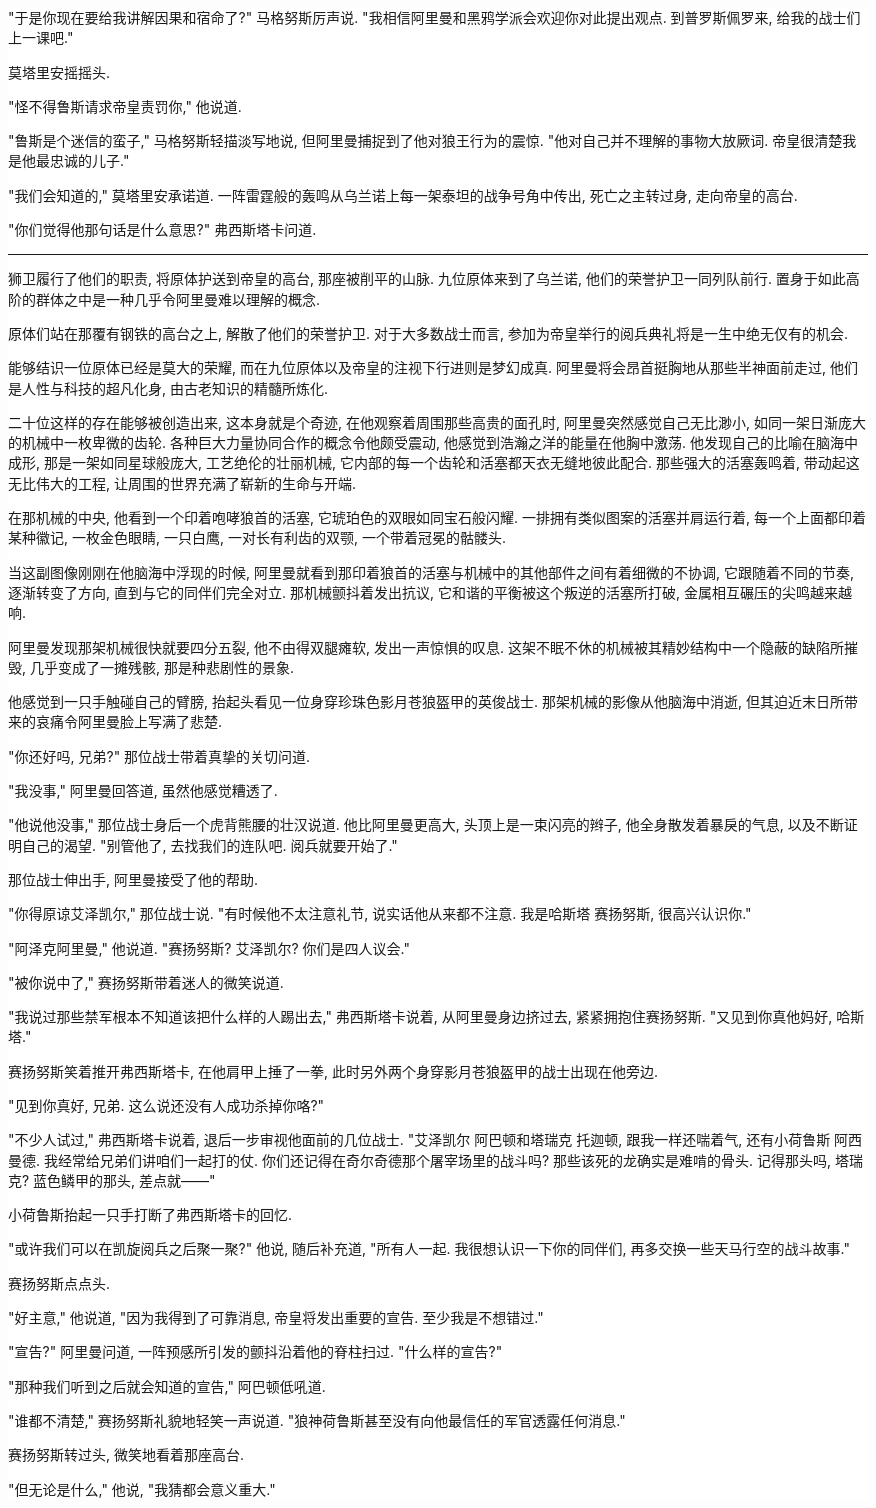 "于是你现在要给我讲解因果和宿命了?" 马格努斯厉声说. "我相信阿里曼和黑鸦学派会欢迎你对此提出观点. 到普罗斯佩罗来, 给我的战士们上一课吧."

莫塔里安摇摇头.

"怪不得鲁斯请求帝皇责罚你," 他说道.

"鲁斯是个迷信的蛮子," 马格努斯轻描淡写地说, 但阿里曼捕捉到了他对狼王行为的震惊. "他对自己并不理解的事物大放厥词. 帝皇很清楚我是他最忠诚的儿子."

"我们会知道的," 莫塔里安承诺道. 一阵雷霆般的轰鸣从乌兰诺上每一架泰坦的战争号角中传出, 死亡之主转过身, 走向帝皇的高台.

"你们觉得他那句话是什么意思?" 弗西斯塔卡问道.

--------

狮卫履行了他们的职责, 将原体护送到帝皇的高台, 那座被削平的山脉. 九位原体来到了乌兰诺, 他们的荣誉护卫一同列队前行. 置身于如此高阶的群体之中是一种几乎令阿里曼难以理解的概念.

原体们站在那覆有钢铁的高台之上, 解散了他们的荣誉护卫. 对于大多数战士而言, 参加为帝皇举行的阅兵典礼将是一生中绝无仅有的机会.

能够结识一位原体已经是莫大的荣耀, 而在九位原体以及帝皇的注视下行进则是梦幻成真. 阿里曼将会昂首挺胸地从那些半神面前走过, 他们是人性与科技的超凡化身, 由古老知识的精髓所炼化.

二十位这样的存在能够被创造出来, 这本身就是个奇迹, 在他观察着周围那些高贵的面孔时, 阿里曼突然感觉自己无比渺小, 如同一架日渐庞大的机械中一枚卑微的齿轮. 各种巨大力量协同合作的概念令他颇受震动, 他感觉到浩瀚之洋的能量在他胸中激荡. 他发现自己的比喻在脑海中成形, 那是一架如同星球般庞大, 工艺绝伦的壮丽机械, 它内部的每一个齿轮和活塞都天衣无缝地彼此配合. 那些强大的活塞轰鸣着, 带动起这无比伟大的工程, 让周围的世界充满了崭新的生命与开端.

在那机械的中央, 他看到一个印着咆哮狼首的活塞, 它琥珀色的双眼如同宝石般闪耀. 一排拥有类似图案的活塞并肩运行着, 每一个上面都印着某种徽记, 一枚金色眼睛, 一只白鹰, 一对长有利齿的双颚, 一个带着冠冕的骷髅头.

当这副图像刚刚在他脑海中浮现的时候, 阿里曼就看到那印着狼首的活塞与机械中的其他部件之间有着细微的不协调, 它跟随着不同的节奏, 逐渐转变了方向, 直到与它的同伴们完全对立. 那机械颤抖着发出抗议, 它和谐的平衡被这个叛逆的活塞所打破, 金属相互碾压的尖鸣越来越响.

阿里曼发现那架机械很快就要四分五裂, 他不由得双腿瘫软, 发出一声惊惧的叹息. 这架不眠不休的机械被其精妙结构中一个隐蔽的缺陷所摧毁, 几乎变成了一摊残骸, 那是种悲剧性的景象.

他感觉到一只手触碰自己的臂膀, 抬起头看见一位身穿珍珠色影月苍狼盔甲的英俊战士. 那架机械的影像从他脑海中消逝, 但其迫近末日所带来的哀痛令阿里曼脸上写满了悲楚.

"你还好吗, 兄弟?" 那位战士带着真挚的关切问道.

"我没事," 阿里曼回答道, 虽然他感觉糟透了.

"他说他没事," 那位战士身后一个虎背熊腰的壮汉说道. 他比阿里曼更高大, 头顶上是一束闪亮的辫子, 他全身散发着暴戾的气息, 以及不断证明自己的渴望. "别管他了, 去找我们的连队吧. 阅兵就要开始了."

那位战士伸出手, 阿里曼接受了他的帮助.

"你得原谅艾泽凯尔," 那位战士说. "有时候他不太注意礼节, 说实话他从来都不注意. 我是哈斯塔 赛扬努斯, 很高兴认识你."

"阿泽克阿里曼," 他说道. "赛扬努斯? 艾泽凯尔? 你们是四人议会."

"被你说中了," 赛扬努斯带着迷人的微笑说道.

"我说过那些禁军根本不知道该把什么样的人踢出去," 弗西斯塔卡说着, 从阿里曼身边挤过去, 紧紧拥抱住赛扬努斯. "又见到你真他妈好, 哈斯塔."

赛扬努斯笑着推开弗西斯塔卡, 在他肩甲上捶了一拳, 此时另外两个身穿影月苍狼盔甲的战士出现在他旁边.

"见到你真好, 兄弟. 这么说还没有人成功杀掉你咯?"

"不少人试过," 弗西斯塔卡说着, 退后一步审视他面前的几位战士. "艾泽凯尔 阿巴顿和塔瑞克 托迦顿, 跟我一样还喘着气, 还有小荷鲁斯 阿西曼德. 我经常给兄弟们讲咱们一起打的仗. 你们还记得在奇尔奇德那个屠宰场里的战斗吗? 那些该死的龙确实是难啃的骨头. 记得那头吗, 塔瑞克? 蓝色鳞甲的那头, 差点就——"

小荷鲁斯抬起一只手打断了弗西斯塔卡的回忆.

"或许我们可以在凯旋阅兵之后聚一聚?" 他说, 随后补充道, "所有人一起. 我很想认识一下你的同伴们, 再多交换一些天马行空的战斗故事."

赛扬努斯点点头.

"好主意," 他说道, "因为我得到了可靠消息, 帝皇将发出重要的宣告. 至少我是不想错过."

"宣告?" 阿里曼问道, 一阵预感所引发的颤抖沿着他的脊柱扫过. "什么样的宣告?"

"那种我们听到之后就会知道的宣告," 阿巴顿低吼道.

"谁都不清楚," 赛扬努斯礼貌地轻笑一声说道. "狼神荷鲁斯甚至没有向他最信任的军官透露任何消息."

赛扬努斯转过头, 微笑地看着那座高台.

"但无论是什么," 他说, "我猜都会意义重大."

[^0]: Manreapers

